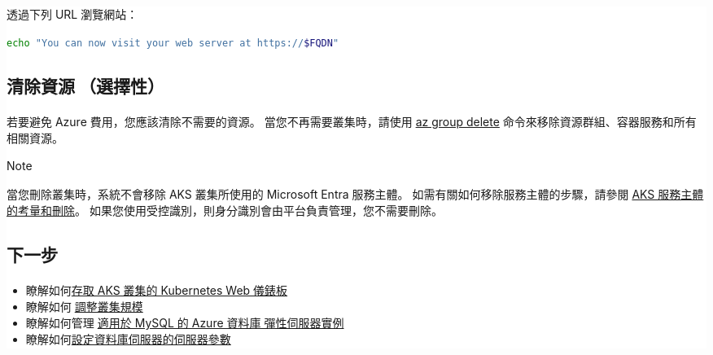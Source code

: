 透過下列 URL 瀏覽網站：

```bash
echo "You can now visit your web server at https://$FQDN"
```

## 清除資源 （選擇性）

若要避免 Azure 費用，您應該清除不需要的資源。 當您不再需要叢集時，請使用 [az group delete](/cli/azure/group#az-group-delete) 命令來移除資源群組、容器服務和所有相關資源。 

> [!NOTE]
> 當您刪除叢集時，系統不會移除 AKS 叢集所使用的 Microsoft Entra 服務主體。 如需有關如何移除服務主體的步驟，請參閱 [AKS 服務主體的考量和刪除](../../aks/kubernetes-service-principal.md#other-considerations)。 如果您使用受控識別，則身分識別會由平台負責管理，您不需要刪除。

## 下一步

- 瞭解如何[存取 AKS 叢集的 Kubernetes Web 儀錶板](../../aks/kubernetes-dashboard.md)
- 瞭解如何 [調整叢集規模](../../aks/tutorial-kubernetes-scale.md)
- 瞭解如何管理 [適用於 MySQL 的 Azure 資料庫 彈性伺服器實例](./quickstart-create-server-cli.md)
- 瞭解如何[設定資料庫伺服器的伺服器參數](./how-to-configure-server-parameters-cli.md)